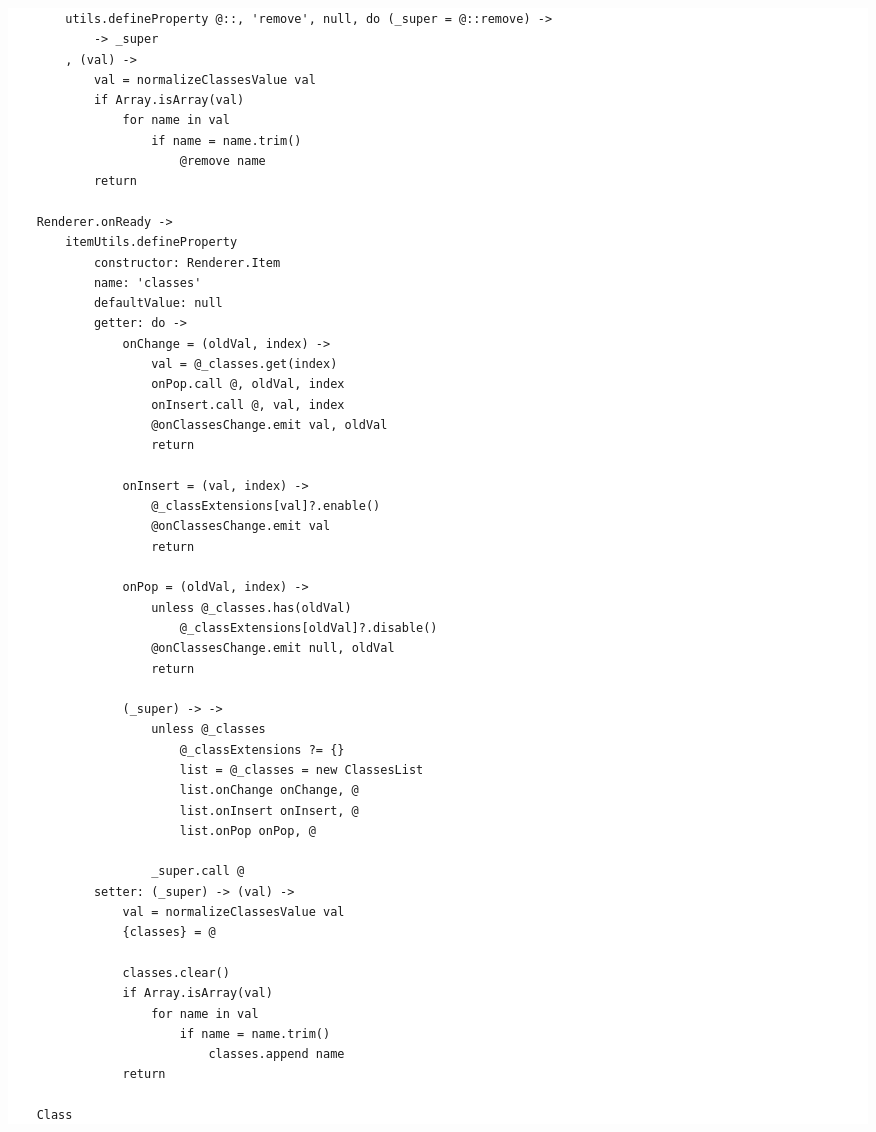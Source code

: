			utils.defineProperty @::, 'remove', null, do (_super = @::remove) ->
				-> _super
			, (val) ->
				val = normalizeClassesValue val
				if Array.isArray(val)
					for name in val
						if name = name.trim()
							@remove name
				return

		Renderer.onReady ->
			itemUtils.defineProperty
				constructor: Renderer.Item
				name: 'classes'
				defaultValue: null
				getter: do ->
					onChange = (oldVal, index) ->
						val = @_classes.get(index)
						onPop.call @, oldVal, index
						onInsert.call @, val, index
						@onClassesChange.emit val, oldVal
						return

					onInsert = (val, index) ->
						@_classExtensions[val]?.enable()
						@onClassesChange.emit val
						return

					onPop = (oldVal, index) ->
						unless @_classes.has(oldVal)
							@_classExtensions[oldVal]?.disable()
						@onClassesChange.emit null, oldVal
						return

					(_super) -> ->
						unless @_classes
							@_classExtensions ?= {}
							list = @_classes = new ClassesList
							list.onChange onChange, @
							list.onInsert onInsert, @
							list.onPop onPop, @

						_super.call @
				setter: (_super) -> (val) ->
					val = normalizeClassesValue val
					{classes} = @

					classes.clear()
					if Array.isArray(val)
						for name in val
							if name = name.trim()
								classes.append name
					return

		Class
